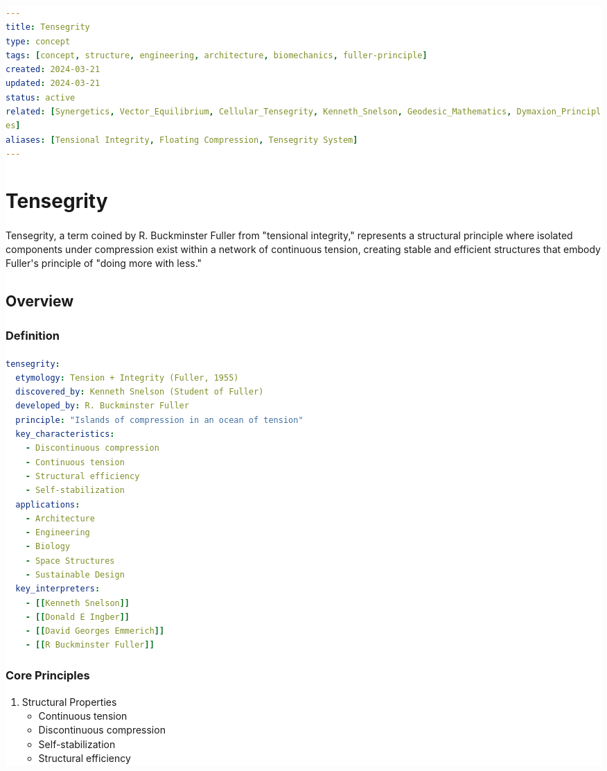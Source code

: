 ```yaml
---
title: Tensegrity
type: concept
tags: [concept, structure, engineering, architecture, biomechanics, fuller-principle]
created: 2024-03-21
updated: 2024-03-21
status: active
related: [Synergetics, Vector_Equilibrium, Cellular_Tensegrity, Kenneth_Snelson, Geodesic_Mathematics, Dymaxion_Principles]
aliases: [Tensional Integrity, Floating Compression, Tensegrity System]
---
```


# Tensegrity

Tensegrity, a term coined by R. Buckminster Fuller from "tensional integrity," represents a structural principle where isolated components under compression exist within a network of continuous tension, creating stable and efficient structures that embody Fuller's principle of "doing more with less."

## Overview

### Definition
```yaml
tensegrity:
  etymology: Tension + Integrity (Fuller, 1955)
  discovered_by: Kenneth Snelson (Student of Fuller)
  developed_by: R. Buckminster Fuller
  principle: "Islands of compression in an ocean of tension"
  key_characteristics:
    - Discontinuous compression
    - Continuous tension
    - Structural efficiency
    - Self-stabilization
  applications:
    - Architecture
    - Engineering
    - Biology
    - Space Structures
    - Sustainable Design
  key_interpreters:
    - [[Kenneth Snelson]]
    - [[Donald E Ingber]]
    - [[David Georges Emmerich]]
    - [[R Buckminster Fuller]]
```

### Core Principles
1. Structural Properties
   - Continuous tension
   - Discontinuous compression
   - Self-stabilization
   - Structural efficiency
